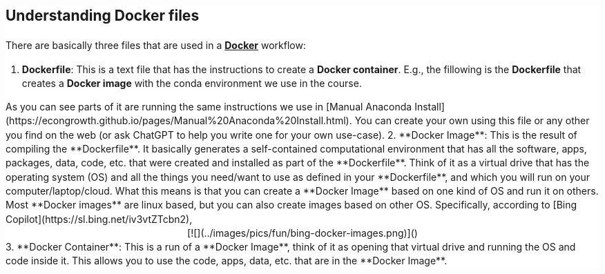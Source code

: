 ## Understanding Docker files

There are basically three files that are used in a **[Docker](https://www.docker.com/)** workflow:

1. **Dockerfile**: This is a text file that has the instructions to create a **Docker container**. E.g., the fillowing is the **Dockerfile** that creates a **Docker image** with the conda environment we use in the course.
<center><iframe src="https://www.dropbox.com/scl/fi/hx85qjme4nujyayzgtobf/Dockerfile?rlkey=9hgsquhw8mqmmreotikendhxr&raw=1" title="Dockerfile" width=100% height=200px></iframe></center>
As you can see parts of it are running the same instructions we use in [Manual Anaconda Install](https://econgrowth.github.io/pages/Manual%20Anaconda%20Install.html). You can create your own using this file or any other you find on the web (or ask ChatGPT to help you write one for your own use-case).
2. **Docker Image**: This is the result of compiling the **Dockerfile**. It basically generates a self-contained computational environment that has all the software, apps,  packages, data, code, etc. that were created and installed as part of the **Dockerfile**. Think of it as a virtual drive that has the operating system (OS) and all the things you need/want to use as defined in your **Dockerfile**, and which you will run on your computer/laptop/cloud. What this means is that you can create a **Docker Image** based on one kind of OS and run it on others. Most **Docker images** are linux based, but you can also create images based on other OS. Specifically, according to [Bing Copilot](https://sl.bing.net/iv3vtZTcbn2),
<center>[![](../images/pics/fun/bing-docker-images.png)]()</center>
3. **Docker Container**: This is a run of a  **Docker Image**, think of it as opening that virtual drive and running the OS and code inside it. This allows you to use the code, apps, data, etc. that are in the **Docker Image**. 

